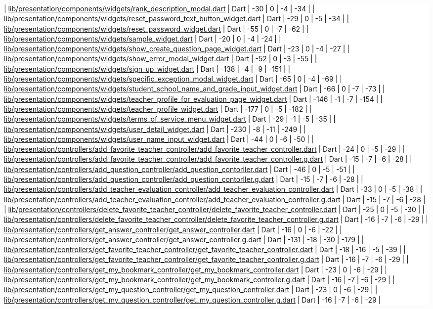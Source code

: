 | [lib/presentation/components/widgets/rank_description_modal.dart](/lib/presentation/components/widgets/rank_description_modal.dart) | Dart | -30 | 0 | -4 | -34 |
| [lib/presentation/components/widgets/reset_password_text_button_widget.dart](/lib/presentation/components/widgets/reset_password_text_button_widget.dart) | Dart | -29 | 0 | -5 | -34 |
| [lib/presentation/components/widgets/reset_password_widget.dart](/lib/presentation/components/widgets/reset_password_widget.dart) | Dart | -55 | 0 | -7 | -62 |
| [lib/presentation/components/widgets/sample_widget.dart](/lib/presentation/components/widgets/sample_widget.dart) | Dart | -20 | 0 | -4 | -24 |
| [lib/presentation/components/widgets/show_create_question_page_widget.dart](/lib/presentation/components/widgets/show_create_question_page_widget.dart) | Dart | -23 | 0 | -4 | -27 |
| [lib/presentation/components/widgets/show_error_modal_widget.dart](/lib/presentation/components/widgets/show_error_modal_widget.dart) | Dart | -52 | 0 | -3 | -55 |
| [lib/presentation/components/widgets/sign_up_widget.dart](/lib/presentation/components/widgets/sign_up_widget.dart) | Dart | -138 | -4 | -9 | -151 |
| [lib/presentation/components/widgets/specific_exception_modal_widget.dart](/lib/presentation/components/widgets/specific_exception_modal_widget.dart) | Dart | -65 | 0 | -4 | -69 |
| [lib/presentation/components/widgets/student_school_name_and_grade_input_widget.dart](/lib/presentation/components/widgets/student_school_name_and_grade_input_widget.dart) | Dart | -66 | 0 | -7 | -73 |
| [lib/presentation/components/widgets/teacher_profile_for_evaluation_page_widget.dart](/lib/presentation/components/widgets/teacher_profile_for_evaluation_page_widget.dart) | Dart | -146 | -1 | -7 | -154 |
| [lib/presentation/components/widgets/teacher_profile_widget.dart](/lib/presentation/components/widgets/teacher_profile_widget.dart) | Dart | -177 | 0 | -5 | -182 |
| [lib/presentation/components/widgets/terms_of_service_menu_widget.dart](/lib/presentation/components/widgets/terms_of_service_menu_widget.dart) | Dart | -29 | -1 | -5 | -35 |
| [lib/presentation/components/widgets/user_detail_widget.dart](/lib/presentation/components/widgets/user_detail_widget.dart) | Dart | -230 | -8 | -11 | -249 |
| [lib/presentation/components/widgets/user_name_input_widget.dart](/lib/presentation/components/widgets/user_name_input_widget.dart) | Dart | -44 | 0 | -6 | -50 |
| [lib/presentation/controllers/add_favorite_teacher_controller/add_favorite_teacher_controller.dart](/lib/presentation/controllers/add_favorite_teacher_controller/add_favorite_teacher_controller.dart) | Dart | -24 | 0 | -5 | -29 |
| [lib/presentation/controllers/add_favorite_teacher_controller/add_favorite_teacher_controller.g.dart](/lib/presentation/controllers/add_favorite_teacher_controller/add_favorite_teacher_controller.g.dart) | Dart | -15 | -7 | -6 | -28 |
| [lib/presentation/controllers/add_question_controller/add_question_contorller.dart](/lib/presentation/controllers/add_question_controller/add_question_contorller.dart) | Dart | -46 | 0 | -5 | -51 |
| [lib/presentation/controllers/add_question_controller/add_question_contorller.g.dart](/lib/presentation/controllers/add_question_controller/add_question_contorller.g.dart) | Dart | -15 | -7 | -6 | -28 |
| [lib/presentation/controllers/add_teacher_evaluation_controller/add_teacher_evaluation_controller.dart](/lib/presentation/controllers/add_teacher_evaluation_controller/add_teacher_evaluation_controller.dart) | Dart | -33 | 0 | -5 | -38 |
| [lib/presentation/controllers/add_teacher_evaluation_controller/add_teacher_evaluation_controller.g.dart](/lib/presentation/controllers/add_teacher_evaluation_controller/add_teacher_evaluation_controller.g.dart) | Dart | -15 | -7 | -6 | -28 |
| [lib/presentation/controllers/delete_favorite_teacher_controller/delete_favorite_teacher_controller.dart](/lib/presentation/controllers/delete_favorite_teacher_controller/delete_favorite_teacher_controller.dart) | Dart | -25 | 0 | -5 | -30 |
| [lib/presentation/controllers/delete_favorite_teacher_controller/delete_favorite_teacher_controller.g.dart](/lib/presentation/controllers/delete_favorite_teacher_controller/delete_favorite_teacher_controller.g.dart) | Dart | -16 | -7 | -6 | -29 |
| [lib/presentation/controllers/get_answer_controller/get_answer_controller.dart](/lib/presentation/controllers/get_answer_controller/get_answer_controller.dart) | Dart | -16 | 0 | -6 | -22 |
| [lib/presentation/controllers/get_answer_controller/get_answer_controller.g.dart](/lib/presentation/controllers/get_answer_controller/get_answer_controller.g.dart) | Dart | -131 | -18 | -30 | -179 |
| [lib/presentation/controllers/get_favorite_teacher_controller/get_favorite_teacher_controller.dart](/lib/presentation/controllers/get_favorite_teacher_controller/get_favorite_teacher_controller.dart) | Dart | -18 | -16 | -5 | -39 |
| [lib/presentation/controllers/get_favorite_teacher_controller/get_favorite_teacher_controller.g.dart](/lib/presentation/controllers/get_favorite_teacher_controller/get_favorite_teacher_controller.g.dart) | Dart | -16 | -7 | -6 | -29 |
| [lib/presentation/controllers/get_my_bookmark_controller/get_my_bookmark_controller.dart](/lib/presentation/controllers/get_my_bookmark_controller/get_my_bookmark_controller.dart) | Dart | -23 | 0 | -6 | -29 |
| [lib/presentation/controllers/get_my_bookmark_controller/get_my_bookmark_controller.g.dart](/lib/presentation/controllers/get_my_bookmark_controller/get_my_bookmark_controller.g.dart) | Dart | -16 | -7 | -6 | -29 |
| [lib/presentation/controllers/get_my_question_controller/get_my_question_controller.dart](/lib/presentation/controllers/get_my_question_controller/get_my_question_controller.dart) | Dart | -23 | 0 | -6 | -29 |
| [lib/presentation/controllers/get_my_question_controller/get_my_question_controller.g.dart](/lib/presentation/controllers/get_my_question_controller/get_my_question_controller.g.dart) | Dart | -16 | -7 | -6 | -29 |